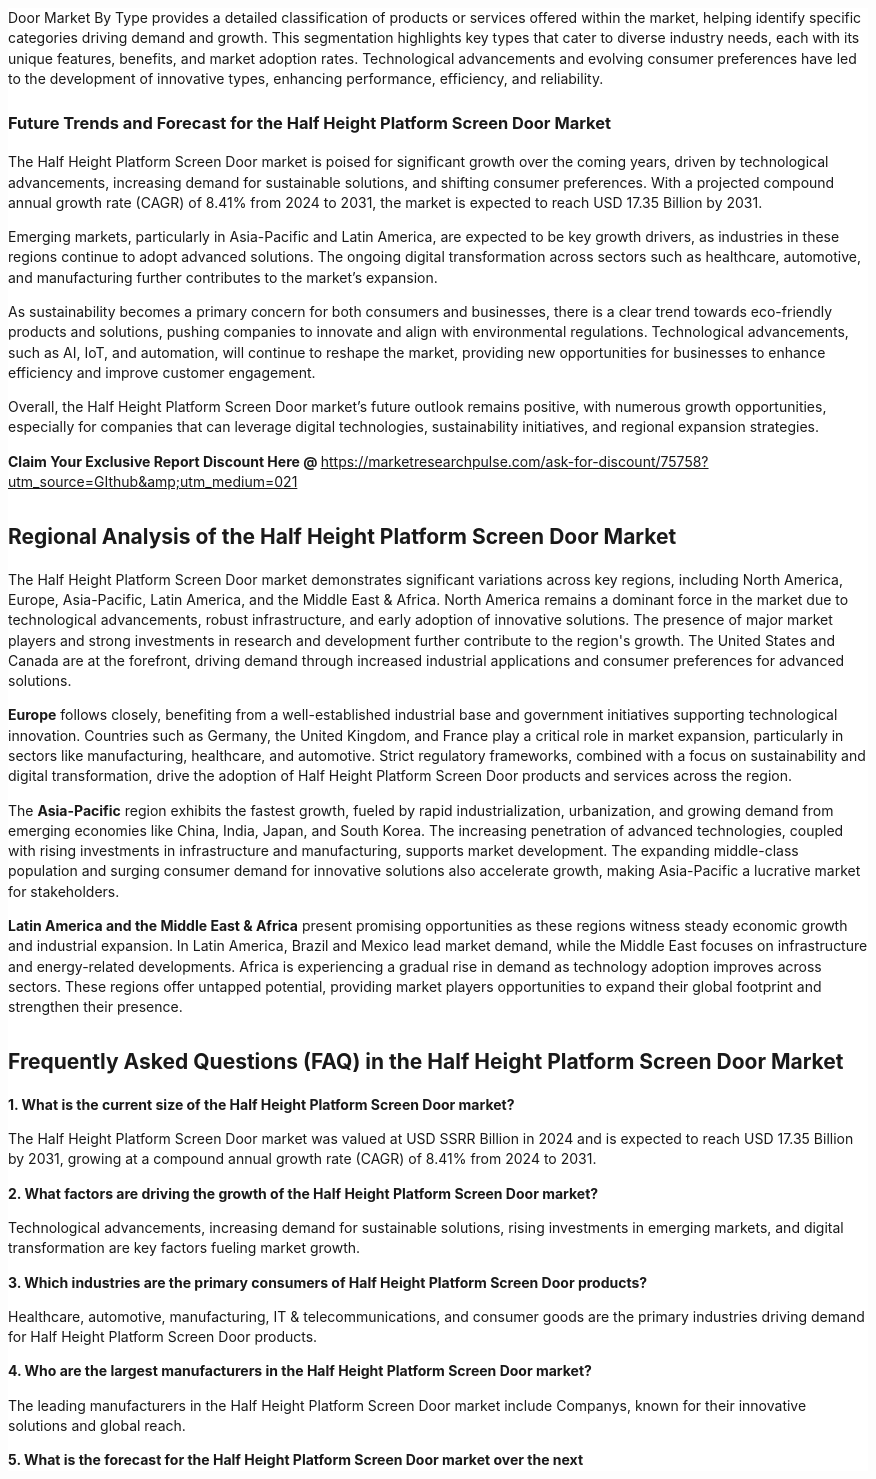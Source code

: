 Door Market By Type provides a detailed classification of products or services offered within the market, helping identify specific categories driving demand and growth. This segmentation highlights key types that cater to diverse industry needs, each with its unique features, benefits, and market adoption rates. Technological advancements and evolving consumer preferences have led to the development of innovative types, enhancing performance, efficiency, and reliability.</p><h3>Future Trends and Forecast for the Half Height Platform Screen Door Market</h3><p>The Half Height Platform Screen Door market is poised for significant growth over the coming years, driven by technological advancements, increasing demand for sustainable solutions, and shifting consumer preferences. With a projected compound annual growth rate (CAGR) of 8.41% from 2024 to 2031, the market is expected to reach USD 17.35 Billion by 2031.</p><p>Emerging markets, particularly in Asia-Pacific and Latin America, are expected to be key growth drivers, as industries in these regions continue to adopt advanced solutions. The ongoing digital transformation across sectors such as healthcare, automotive, and manufacturing further contributes to the market&rsquo;s expansion.</p><p>As sustainability becomes a primary concern for both consumers and businesses, there is a clear trend towards eco-friendly products and solutions, pushing companies to innovate and align with environmental regulations. Technological advancements, such as AI, IoT, and automation, will continue to reshape the market, providing new opportunities for businesses to enhance efficiency and improve customer engagement.</p><p>Overall, the Half Height Platform Screen Door market&rsquo;s future outlook remains positive, with numerous growth opportunities, especially for companies that can leverage digital technologies, sustainability initiatives, and regional expansion strategies.</p><p><strong>Claim Your Exclusive Report Discount Here @ </strong><a href="https://marketresearchpulse.com/ask-for-discount/75758?utm_source=GIthub&amp;utm_medium=021">https://marketresearchpulse.com/ask-for-discount/75758?utm_source=GIthub&amp;utm_medium=021</a></p><h2><strong>Regional Analysis of the Half Height Platform Screen Door Market</strong></h2><p>The Half Height Platform Screen Door market demonstrates significant variations across key regions, including North America, Europe, Asia-Pacific, Latin America, and the Middle East &amp; Africa. North America remains a dominant force in the market due to technological advancements, robust infrastructure, and early adoption of innovative solutions. The presence of major market players and strong investments in research and development further contribute to the region's growth. The United States and Canada are at the forefront, driving demand through increased industrial applications and consumer preferences for advanced solutions.</p><p><strong>Europe</strong> follows closely, benefiting from a well-established industrial base and government initiatives supporting technological innovation. Countries such as Germany, the United Kingdom, and France play a critical role in market expansion, particularly in sectors like manufacturing, healthcare, and automotive. Strict regulatory frameworks, combined with a focus on sustainability and digital transformation, drive the adoption of Half Height Platform Screen Door products and services across the region.</p><p>The <strong>Asia-Pacific</strong> region exhibits the fastest growth, fueled by rapid industrialization, urbanization, and growing demand from emerging economies like China, India, Japan, and South Korea. The increasing penetration of advanced technologies, coupled with rising investments in infrastructure and manufacturing, supports market development. The expanding middle-class population and surging consumer demand for innovative solutions also accelerate growth, making Asia-Pacific a lucrative market for stakeholders.</p><p><strong>Latin America and the Middle East &amp; Africa</strong> present promising opportunities as these regions witness steady economic growth and industrial expansion. In Latin America, Brazil and Mexico lead market demand, while the Middle East focuses on infrastructure and energy-related developments. Africa is experiencing a gradual rise in demand as technology adoption improves across sectors. These regions offer untapped potential, providing market players opportunities to expand their global footprint and strengthen their presence.</p><h2><strong>Frequently Asked Questions (FAQ) in the Half Height Platform Screen Door Market</strong></h2><p><strong>1. What is the current size of the Half Height Platform Screen Door market?</strong></p><p>The Half Height Platform Screen Door market was valued at USD SSRR Billion in 2024 and is expected to reach USD 17.35 Billion by 2031, growing at a compound annual growth rate (CAGR) of 8.41% from 2024 to 2031.</p><p><strong>2. What factors are driving the growth of the Half Height Platform Screen Door market?</strong></p><p>Technological advancements, increasing demand for sustainable solutions, rising investments in emerging markets, and digital transformation are key factors fueling market growth.</p><p><strong>3. Which industries are the primary consumers of Half Height Platform Screen Door products?</strong></p><p>Healthcare, automotive, manufacturing, IT &amp; telecommunications, and consumer goods are the primary industries driving demand for Half Height Platform Screen Door products.</p><p><strong>4. Who are the largest manufacturers in the Half Height Platform Screen Door market?</strong></p><p>The leading manufacturers in the Half Height Platform Screen Door market include Companys, known for their innovative solutions and global reach.</p><p><strong>5. What is the forecast for the Half Height Platform Screen Door market over the next